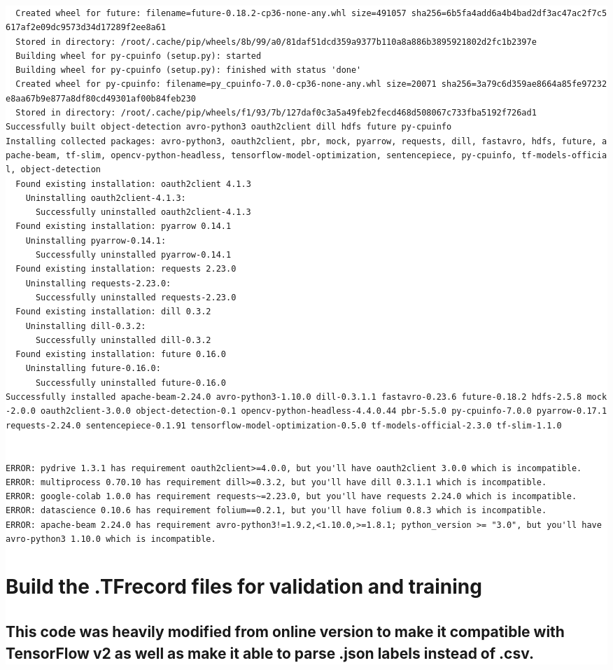       Created wheel for future: filename=future-0.18.2-cp36-none-any.whl size=491057 sha256=6b5fa4add6a4b4bad2df3ac47ac2f7c5617af2e09dc9573d34d17289f2ee8a61
      Stored in directory: /root/.cache/pip/wheels/8b/99/a0/81daf51dcd359a9377b110a8a886b3895921802d2fc1b2397e
      Building wheel for py-cpuinfo (setup.py): started
      Building wheel for py-cpuinfo (setup.py): finished with status 'done'
      Created wheel for py-cpuinfo: filename=py_cpuinfo-7.0.0-cp36-none-any.whl size=20071 sha256=3a79c6d359ae8664a85fe97232e8aa67b9e877a8df80cd49301af00b84feb230
      Stored in directory: /root/.cache/pip/wheels/f1/93/7b/127daf0c3a5a49feb2fecd468d508067c733fba5192f726ad1
    Successfully built object-detection avro-python3 oauth2client dill hdfs future py-cpuinfo
    Installing collected packages: avro-python3, oauth2client, pbr, mock, pyarrow, requests, dill, fastavro, hdfs, future, apache-beam, tf-slim, opencv-python-headless, tensorflow-model-optimization, sentencepiece, py-cpuinfo, tf-models-official, object-detection
      Found existing installation: oauth2client 4.1.3
        Uninstalling oauth2client-4.1.3:
          Successfully uninstalled oauth2client-4.1.3
      Found existing installation: pyarrow 0.14.1
        Uninstalling pyarrow-0.14.1:
          Successfully uninstalled pyarrow-0.14.1
      Found existing installation: requests 2.23.0
        Uninstalling requests-2.23.0:
          Successfully uninstalled requests-2.23.0
      Found existing installation: dill 0.3.2
        Uninstalling dill-0.3.2:
          Successfully uninstalled dill-0.3.2
      Found existing installation: future 0.16.0
        Uninstalling future-0.16.0:
          Successfully uninstalled future-0.16.0
    Successfully installed apache-beam-2.24.0 avro-python3-1.10.0 dill-0.3.1.1 fastavro-0.23.6 future-0.18.2 hdfs-2.5.8 mock-2.0.0 oauth2client-3.0.0 object-detection-0.1 opencv-python-headless-4.4.0.44 pbr-5.5.0 py-cpuinfo-7.0.0 pyarrow-0.17.1 requests-2.24.0 sentencepiece-0.1.91 tensorflow-model-optimization-0.5.0 tf-models-official-2.3.0 tf-slim-1.1.0


    ERROR: pydrive 1.3.1 has requirement oauth2client>=4.0.0, but you'll have oauth2client 3.0.0 which is incompatible.
    ERROR: multiprocess 0.70.10 has requirement dill>=0.3.2, but you'll have dill 0.3.1.1 which is incompatible.
    ERROR: google-colab 1.0.0 has requirement requests~=2.23.0, but you'll have requests 2.24.0 which is incompatible.
    ERROR: datascience 0.10.6 has requirement folium==0.2.1, but you'll have folium 0.8.3 which is incompatible.
    ERROR: apache-beam 2.24.0 has requirement avro-python3!=1.9.2,<1.10.0,>=1.8.1; python_version >= "3.0", but you'll have avro-python3 1.10.0 which is incompatible.


# Build the .TFrecord files for validation and training

## This code was heavily modified from online version to make it compatible with TensorFlow v2 as well as make it able to parse .json labels instead of .csv. 
